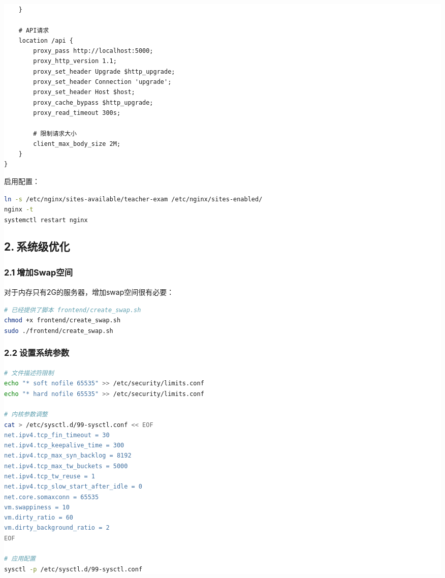 ```nginx
    }

    # API请求
    location /api {
        proxy_pass http://localhost:5000;
        proxy_http_version 1.1;
        proxy_set_header Upgrade $http_upgrade;
        proxy_set_header Connection 'upgrade';
        proxy_set_header Host $host;
        proxy_cache_bypass $http_upgrade;
        proxy_read_timeout 300s;
        
        # 限制请求大小
        client_max_body_size 2M;
    }
}
```

启用配置：

```bash
ln -s /etc/nginx/sites-available/teacher-exam /etc/nginx/sites-enabled/
nginx -t
systemctl restart nginx
```

## 2. 系统级优化

### 2.1 增加Swap空间

对于内存只有2G的服务器，增加swap空间很有必要：

```bash
# 已经提供了脚本 frontend/create_swap.sh
chmod +x frontend/create_swap.sh
sudo ./frontend/create_swap.sh
```

### 2.2 设置系统参数

```bash
# 文件描述符限制
echo "* soft nofile 65535" >> /etc/security/limits.conf
echo "* hard nofile 65535" >> /etc/security/limits.conf

# 内核参数调整
cat > /etc/sysctl.d/99-sysctl.conf << EOF
net.ipv4.tcp_fin_timeout = 30
net.ipv4.tcp_keepalive_time = 300
net.ipv4.tcp_max_syn_backlog = 8192
net.ipv4.tcp_max_tw_buckets = 5000
net.ipv4.tcp_tw_reuse = 1
net.ipv4.tcp_slow_start_after_idle = 0
net.core.somaxconn = 65535
vm.swappiness = 10
vm.dirty_ratio = 60
vm.dirty_background_ratio = 2
EOF

# 应用配置
sysctl -p /etc/sysctl.d/99-sysctl.conf
```
